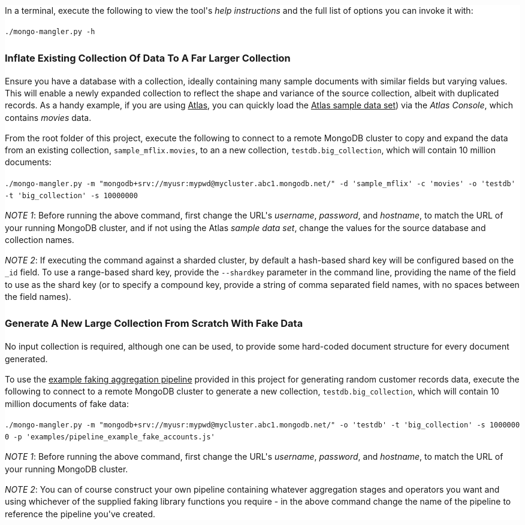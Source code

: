 In a terminal, execute the following to view the tool's _help instructions_ and the full list of options you can invoke it with:

```console
./mongo-mangler.py -h
```

### Inflate Existing Collection Of Data To A Far Larger Collection

Ensure you have a database with a collection, ideally containing many sample documents with similar fields but varying values. This will enable a newly expanded collection to reflect the shape and variance of the source collection, albeit with duplicated records. As a handy example, if you are using [Atlas](https://www.mongodb.com/cloud), you can quickly load the [Atlas sample data set](https://docs.atlas.mongodb.com/sample-data/)) via the _Atlas Console_, which contains _movies_ data.

From the root folder of this project, execute the following to connect to a remote MongoDB cluster to copy and expand the data from an existing collection, `sample_mflix.movies`, to an a new collection, `testdb.big_collection`, which will contain 10 million documents:

```console
./mongo-mangler.py -m "mongodb+srv://myusr:mypwd@mycluster.abc1.mongodb.net/" -d 'sample_mflix' -c 'movies' -o 'testdb' -t 'big_collection' -s 10000000
```

_NOTE 1_: Before running the above command, first change the URL's _username_, _password_, and _hostname_, to match the URL of your running MongoDB cluster, and if not using the Atlas _sample data set_, change the values for the source database and collection names.

_NOTE 2_: If executing the command against a sharded cluster, by default a hash-based shard key will be configured based on the `_id` field. To use a range-based shard key, provide the `--shardkey` parameter in the command line, providing the name of the field to use as the shard key (or to specify a compound key, provide a string of comma separated field names, with no spaces between the field names).

### Generate A New Large Collection From Scratch With Fake Data

No input collection is required, although one can be used, to provide some hard-coded document structure for every document generated.

To use the [example faking aggregation pipeline](examples/pipeline_example_fake_accounts.js) provided in this project for generating random customer records data, execute the following to connect to a remote MongoDB cluster to generate a new collection, `testdb.big_collection`, which will contain 10 million documents of fake data:

```console
./mongo-mangler.py -m "mongodb+srv://myusr:mypwd@mycluster.abc1.mongodb.net/" -o 'testdb' -t 'big_collection' -s 10000000 -p 'examples/pipeline_example_fake_accounts.js'
```

_NOTE 1_: Before running the above command, first change the URL's _username_, _password_, and _hostname_, to match the URL of your running MongoDB cluster.

_NOTE 2_: You can of course construct your own pipeline containing whatever aggregation stages and operators you want and using whichever of the supplied faking library functions you require - in the above command change the name of the pipeline to reference the pipeline you've created. 
